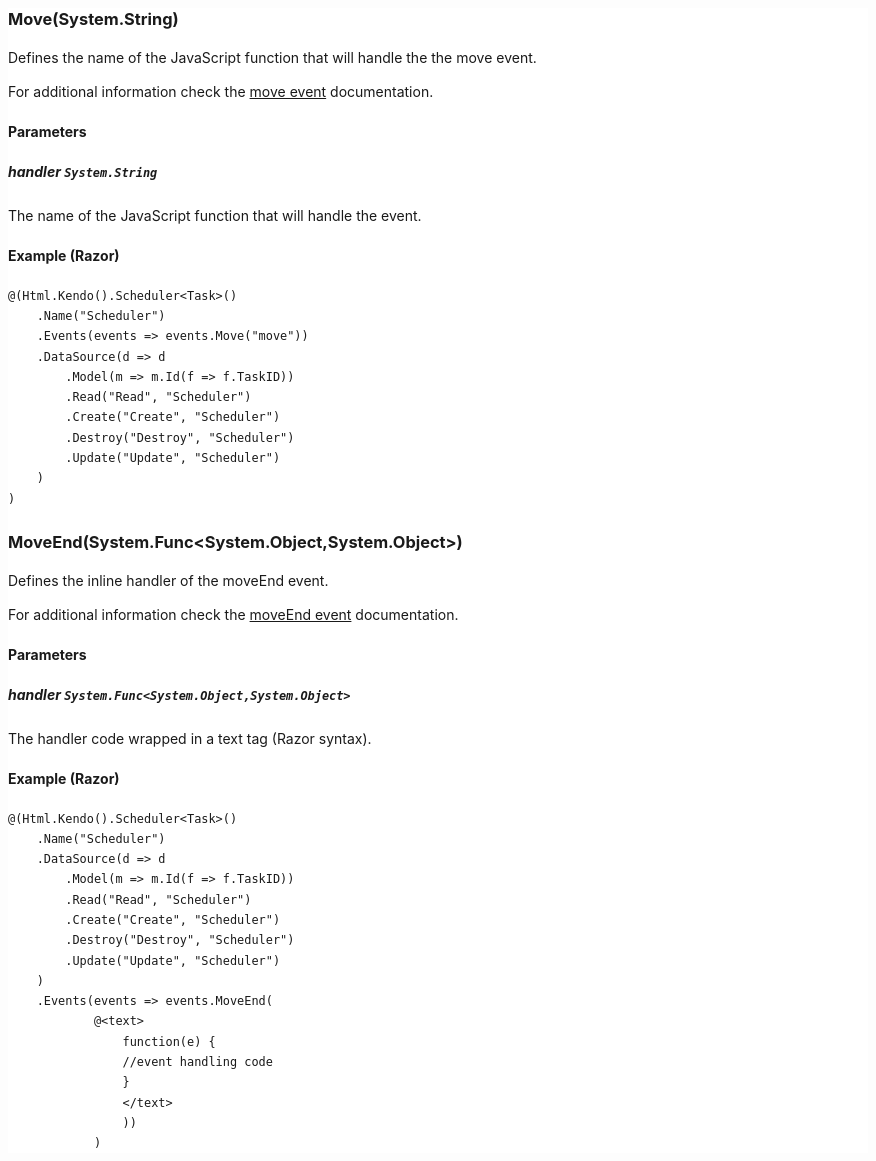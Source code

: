 
### Move(System.String)
Defines the name of the JavaScript function that will handle the the move event.

For additional information check the [move event](/api/javascript/ui/scheduler#events-move) documentation.


#### Parameters

##### handler `System.String`
The name of the JavaScript function that will handle the event.




#### Example (Razor)
    @(Html.Kendo().Scheduler<Task>()
        .Name("Scheduler")
        .Events(events => events.Move("move"))
        .DataSource(d => d
            .Model(m => m.Id(f => f.TaskID))
            .Read("Read", "Scheduler")
            .Create("Create", "Scheduler")
            .Destroy("Destroy", "Scheduler")
            .Update("Update", "Scheduler")
        )
    )


### MoveEnd(System.Func\<System.Object,System.Object\>)
Defines the inline handler of the moveEnd event.

For additional information check the [moveEnd event](/api/javascript/ui/scheduler#events-moveEnd) documentation.


#### Parameters

##### handler `System.Func<System.Object,System.Object>`
The handler code wrapped in a text tag (Razor syntax).




#### Example (Razor)
    @(Html.Kendo().Scheduler<Task>()
        .Name("Scheduler")
        .DataSource(d => d
            .Model(m => m.Id(f => f.TaskID))
            .Read("Read", "Scheduler")
            .Create("Create", "Scheduler")
            .Destroy("Destroy", "Scheduler")
            .Update("Update", "Scheduler")
        )
        .Events(events => events.MoveEnd(
                @<text>
                    function(e) {
                    //event handling code
                    }
                    </text>
                    ))
                )
